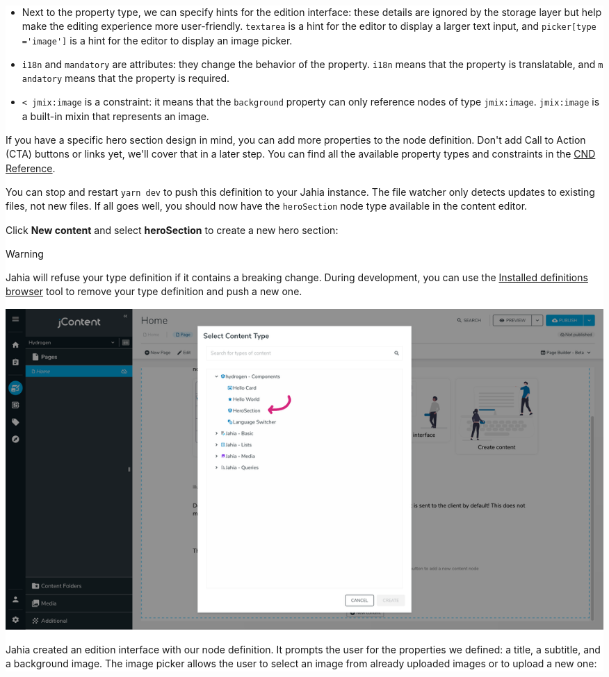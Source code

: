 - Next to the property type, we can specify hints for the edition interface: these details are ignored by the storage layer but help make the editing experience more user-friendly. `textarea` is a hint for the editor to display a larger text input, and `picker[type='image']` is a hint for the editor to display an image picker.

- `i18n` and `mandatory` are attributes: they change the behavior of the property. `i18n` means that the property is translatable, and `mandatory` means that the property is required.

- `< jmix:image` is a constraint: it means that the `background` property can only reference nodes of type `jmix:image`. `jmix:image` is a built-in mixin that represents an image.

If you have a specific hero section design in mind, you can add more properties to the node definition. Don't add Call to Action (CTA) buttons or links yet, we'll cover that in a later step. You can find all the available property types and constraints in the [CND Reference](../../3-reference/1-cnd-format/).

You can stop and restart `yarn dev` to push this definition to your Jahia instance. The file watcher only detects updates to existing files, not new files. If all goes well, you should now have the `heroSection` node type available in the content editor.

Click **New content** and select **heroSection** to create a new hero section:

> [!WARNING]
> Jahia will refuse your type definition if it contains a breaking change. During development, you can use the [Installed definitions browser](http://localhost:8080/modules/tools/definitionsBrowser.jsp) tool to remove your type definition and push a new one.

![Content insertion interface](create-hero-section.png)

Jahia created an edition interface with our node definition. It prompts the user for the properties we defined: a title, a subtitle, and a background image. The image picker allows the user to select an image from already uploaded images or to upload a new one:

